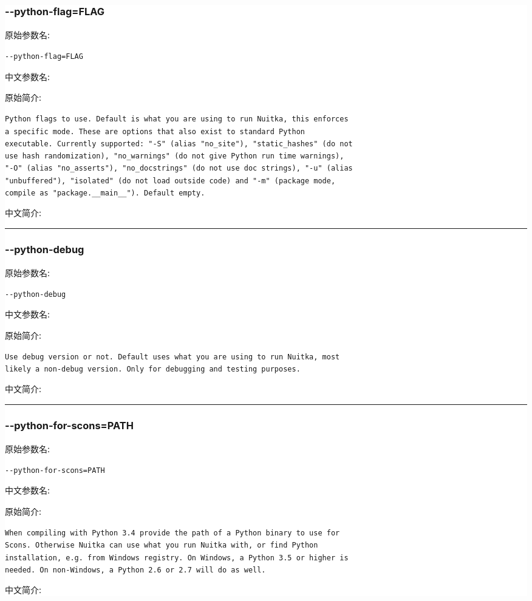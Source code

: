 ### --python-flag=FLAG

原始参数名:
```
--python-flag=FLAG
```
中文参数名:
```

```
原始简介:
```
Python flags to use. Default is what you are using to run Nuitka, this enforces
a specific mode. These are options that also exist to standard Python
executable. Currently supported: "-S" (alias "no_site"), "static_hashes" (do not
use hash randomization), "no_warnings" (do not give Python run time warnings),
"-O" (alias "no_asserts"), "no_docstrings" (do not use doc strings), "-u" (alias
"unbuffered"), "isolated" (do not load outside code) and "-m" (package mode,
compile as "package.__main__"). Default empty.
```
中文简介:
```

```

---
### --python-debug

原始参数名:
```
--python-debug
```
中文参数名:
```

```
原始简介:
```
Use debug version or not. Default uses what you are using to run Nuitka, most
likely a non-debug version. Only for debugging and testing purposes.
```
中文简介:
```

```

---
### --python-for-scons=PATH

原始参数名:
```
--python-for-scons=PATH
```
中文参数名:
```

```
原始简介:
```
When compiling with Python 3.4 provide the path of a Python binary to use for
Scons. Otherwise Nuitka can use what you run Nuitka with, or find Python
installation, e.g. from Windows registry. On Windows, a Python 3.5 or higher is
needed. On non-Windows, a Python 2.6 or 2.7 will do as well.
```
中文简介:
```

```
